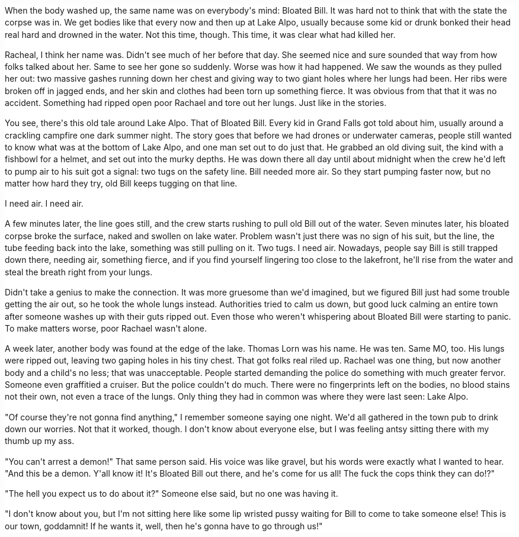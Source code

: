 When the body washed up, the same name was on everybody's mind: Bloated Bill. It was hard not to think that with the state the corpse was in. We get bodies like that every now and then up at Lake Alpo, usually because some kid or drunk bonked their head real hard and drowned in the water. Not this time, though. This time, it was clear what had killed her.

Racheal, I think her name was. Didn't see much of her before that day. She seemed nice and sure sounded that way from how folks talked about her. Same to see her gone so suddenly. Worse was how it had happened. We saw the wounds as they pulled her out: two massive gashes running down her chest and giving way to two giant holes where her lungs had been. Her ribs were broken off in jagged ends, and her skin and clothes had been torn up something fierce. It was obvious from that that it was no accident. Something had ripped open poor Rachael and tore out her lungs. Just like in the stories.

You see, there's this old tale around Lake Alpo. That of Bloated Bill. Every kid in Grand Falls got told about him, usually around a crackling campfire one dark summer night. The story goes that before we had drones or underwater cameras, people still wanted to know what was at the bottom of Lake Alpo, and one man set out to do just that. He grabbed an old diving suit, the kind with a fishbowl for a helmet, and set out into the murky depths. He was down there all day until about midnight when the crew he'd left to pump air to his suit got a signal: two tugs on the safety line. Bill needed more air. So they start pumping faster now, but no matter how hard they try, old Bill keeps tugging on that line. 

I need air. I need air. 

A few minutes later, the line goes still, and the crew starts rushing to pull old Bill out of the water. Seven minutes later, his bloated corpse broke the surface, naked and swollen on lake water. Problem wasn't just there was no sign of his suit, but the line, the tube feeding back into the lake, something was still pulling on it. Two tugs. I need air. Nowadays, people say Bill is still trapped down there, needing air, something fierce, and if you find yourself lingering too close to the lakefront, he'll rise from the water and steal the breath right from your lungs.

Didn't take a genius to make the connection. It was more gruesome than we'd imagined, but we figured Bill just had some trouble getting the air out, so he took the whole lungs instead. Authorities tried to calm us down, but good luck calming an entire town after someone washes up with their guts ripped out. Even those who weren't whispering about Bloated Bill were starting to panic. To make matters worse, poor Rachael wasn't alone.

A week later, another body was found at the edge of the lake. Thomas Lorn was his name. He was ten. Same MO, too. His lungs were ripped out, leaving two gaping holes in his tiny chest. That got folks real riled up. Rachael was one thing, but now another body and a child's no less; that was unacceptable. People started demanding the police do something with much greater fervor. Someone even graffitied a cruiser. But the police couldn't do much. There were no fingerprints left on the bodies, no blood stains not their own, not even a trace of the lungs. Only thing they had in common was where they were last seen: Lake Alpo.

"Of course they're not gonna find anything," I remember someone saying one night. We'd all gathered in the town pub to drink down our worries. Not that it worked, though. I don't know about everyone else, but I was feeling antsy sitting there with my thumb up my ass. 

"You can't arrest a demon!" That same person said. His voice was like gravel, but his words were exactly what I wanted to hear. "And this be a demon. Y'all know it! It's Bloated Bill out there, and he's come for us all! The fuck the cops think they can do!?"

"The hell you expect us to do about it?" Someone else said, but no one was having it.

"I don't know about you, but I'm not sitting here like some lip wristed pussy waiting for Bill to come to take someone else! This is our town, goddamnit! If he wants it, well, then he's gonna have to go through us!"
